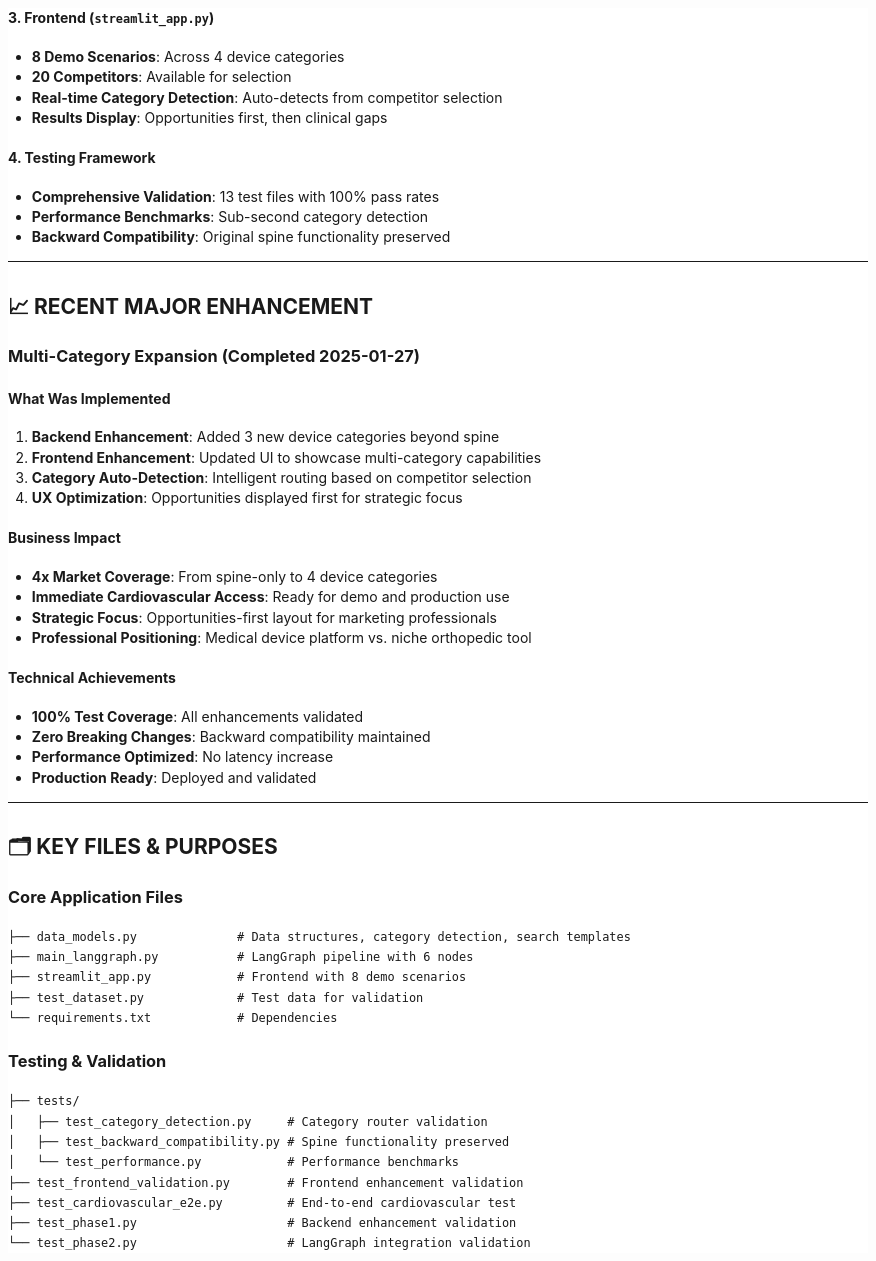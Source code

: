 #### **3. Frontend (`streamlit_app.py`)**
- **8 Demo Scenarios**: Across 4 device categories
- **20 Competitors**: Available for selection
- **Real-time Category Detection**: Auto-detects from competitor selection
- **Results Display**: Opportunities first, then clinical gaps

#### **4. Testing Framework**
- **Comprehensive Validation**: 13 test files with 100% pass rates
- **Performance Benchmarks**: Sub-second category detection
- **Backward Compatibility**: Original spine functionality preserved

---

## 📈 **RECENT MAJOR ENHANCEMENT**

### **Multi-Category Expansion (Completed 2025-01-27)**

#### **What Was Implemented**
1. **Backend Enhancement**: Added 3 new device categories beyond spine
2. **Frontend Enhancement**: Updated UI to showcase multi-category capabilities
3. **Category Auto-Detection**: Intelligent routing based on competitor selection
4. **UX Optimization**: Opportunities displayed first for strategic focus

#### **Business Impact**
- **4x Market Coverage**: From spine-only to 4 device categories
- **Immediate Cardiovascular Access**: Ready for demo and production use
- **Strategic Focus**: Opportunities-first layout for marketing professionals
- **Professional Positioning**: Medical device platform vs. niche orthopedic tool

#### **Technical Achievements**
- **100% Test Coverage**: All enhancements validated
- **Zero Breaking Changes**: Backward compatibility maintained
- **Performance Optimized**: No latency increase
- **Production Ready**: Deployed and validated

---

## 🗂️ **KEY FILES & PURPOSES**

### **Core Application Files**
```
├── data_models.py              # Data structures, category detection, search templates
├── main_langgraph.py           # LangGraph pipeline with 6 nodes
├── streamlit_app.py            # Frontend with 8 demo scenarios
├── test_dataset.py             # Test data for validation
└── requirements.txt            # Dependencies
```

### **Testing & Validation**
```
├── tests/
│   ├── test_category_detection.py     # Category router validation
│   ├── test_backward_compatibility.py # Spine functionality preserved
│   └── test_performance.py            # Performance benchmarks
├── test_frontend_validation.py        # Frontend enhancement validation
├── test_cardiovascular_e2e.py         # End-to-end cardiovascular test
├── test_phase1.py                     # Backend enhancement validation
└── test_phase2.py                     # LangGraph integration validation
```
